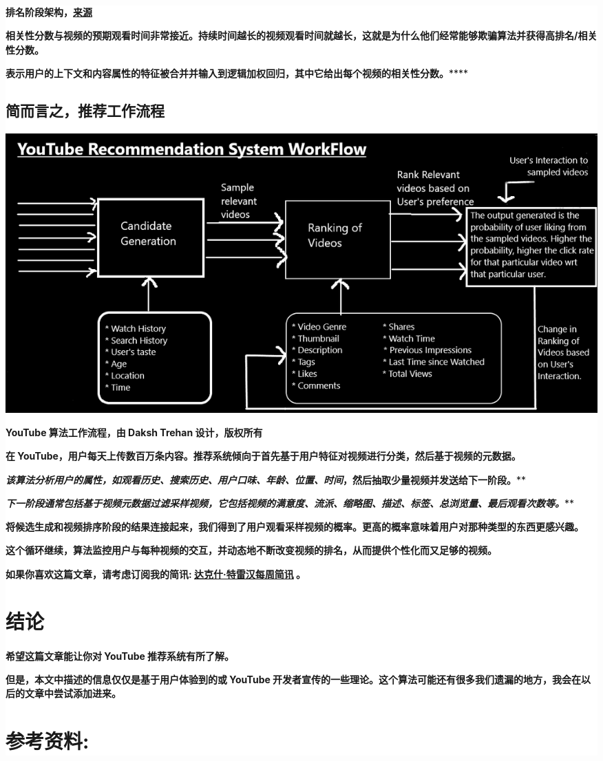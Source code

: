 ******排名阶段架构，[来源](http://static.googleusercontent.com/media/research.google.com/en//pubs/archive/45530.pdf)******

******相关性分数与视频的预期观看时间非常接近。持续时间越长的视频观看时间就越长，这就是为什么他们经常能够欺骗算法并获得高排名/相关性分数。******

******表示用户的上下文和内容属性的特征被合并并输入到逻辑加权回归，其中它**给出每个视频的相关性分数。********

## ******简而言之，推荐工作流程******

******![](img/d4e78529e58657c3f86525f095920903.png)******

******YouTube 算法工作流程，由 Daksh Trehan 设计，版权所有******

******在 YouTube，用户每天上传数百万条内容。推荐系统倾向于首先基于用户特征对视频进行分类，然后基于视频的元数据。******

******该算法分析用户的属性，如*观看历史、搜索历史、用户口味、年龄、位置、时间*，然后抽取少量视频并发送给下一阶段。******

******下一阶段通常包括基于视频元数据过滤采样视频，它包括视频的*满意度、流派、缩略图、描述、标签、总浏览量、最后观看次数等。*******

******将候选生成和视频排序阶段的结果连接起来，我们得到了用户观看采样视频的概率。更高的概率意味着用户对那种类型的东西更感兴趣。******

******这个循环继续，算法监控用户与每种视频的交互，并动态地不断改变视频的排名，从而提供个性化而又足够的视频。******

********如果你喜欢这篇文章，请考虑订阅我的简讯:** [**达克什·特雷汉每周简讯**](https://mailchi.mp/b535943b5fff/daksh-trehan-weekly-newsletter) **。********

# ******结论******

******希望这篇文章能让你对 YouTube 推荐系统有所了解。******

******但是，本文中描述的信息仅仅是基于用户体验到的或 YouTube 开发者宣传的一些理论。这个算法可能还有很多我们遗漏的地方，我会在以后的文章中尝试添加进来。******

# ******参考资料:******
